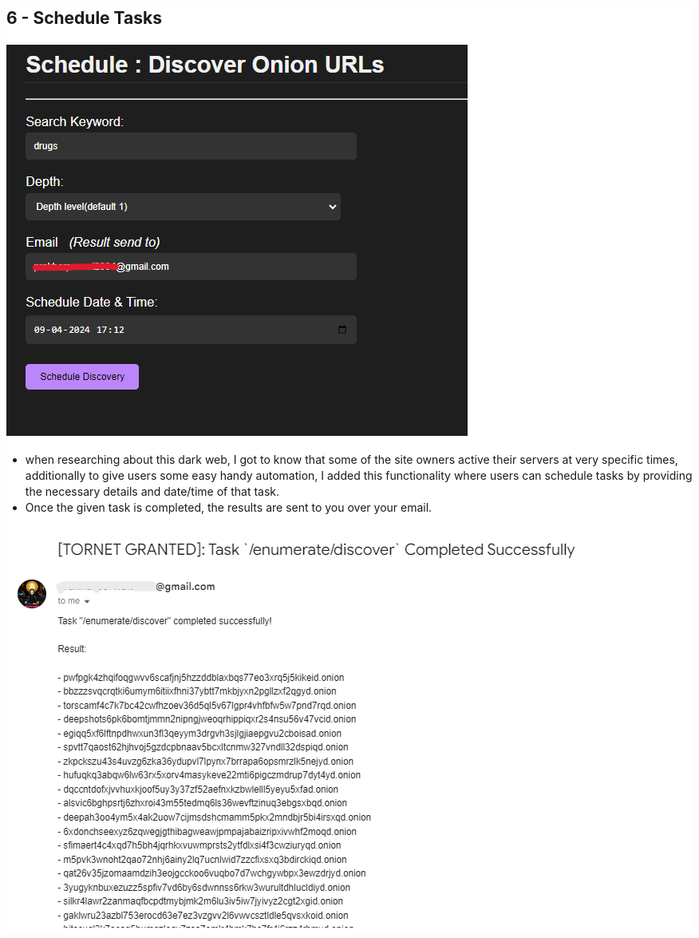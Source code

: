 ## 6 - Schedule Tasks

![image](images/stsk.png)

 - when researching about this dark web, I got to know that some of the site owners active their servers at very specific times, additionally to give users some easy handy automation, I added this functionality where users can schedule tasks by providing the necessary details and date/time of that task.
 - Once the given task is completed, the results are sent to you over your email.

![image](images/stskr.png)

